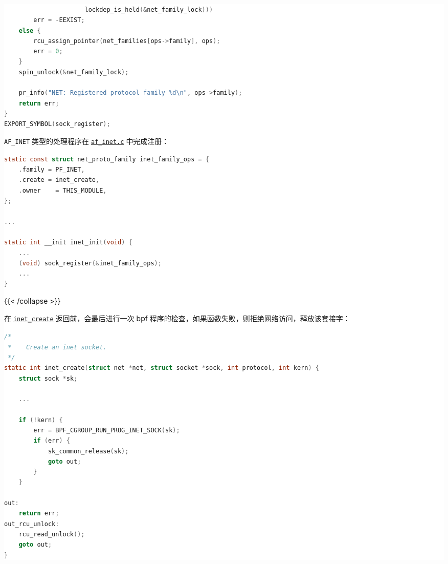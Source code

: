```c { hl_lines=[23] }
                      lockdep_is_held(&net_family_lock)))
        err = -EEXIST;
    else {
        rcu_assign_pointer(net_families[ops->family], ops);
        err = 0;
    }
    spin_unlock(&net_family_lock);

    pr_info("NET: Registered protocol family %d\n", ops->family);
    return err;
}
EXPORT_SYMBOL(sock_register);
```

`AF_INET` 类型的处理程序在 [`af_inet.c`](https://cs.android.com/android/kernel/superproject/+/common-android12-5.10:common/net/ipv4/af_inet.c;l=1945) 中完成注册：

```c
static const struct net_proto_family inet_family_ops = {
    .family = PF_INET,
    .create = inet_create,
    .owner    = THIS_MODULE,
};

...

static int __init inet_init(void) {
    ...
    (void) sock_register(&inet_family_ops);
    ...
}
```

{{< /collapse >}}

在 [`inet_create`](https://cs.android.com/android/kernel/superproject/+/common-android12-5.10:common/net/ipv4/af_inet.c;l=388) 返回前，会最后进行一次 bpf 程序的检查，如果函数失败，则拒绝网络访问，释放该套接字：

```c { hl_lines=[10] }
/*
 *    Create an inet socket.
 */
static int inet_create(struct net *net, struct socket *sock, int protocol, int kern) {
    struct sock *sk;
    
    ...

    if (!kern) {
        err = BPF_CGROUP_RUN_PROG_INET_SOCK(sk);
        if (err) {
            sk_common_release(sk);
            goto out;
        }
    }

out:
    return err;
out_rcu_unlock:
    rcu_read_unlock();
    goto out;
}
```


[^inet]: 文中测试所用的环境是 Android Studio 的 AVD，而在我 4.19 版本内核的 Mi 10 上测试，创建 socket 时会 Permission Denied，不知道小米是否做了什么特殊改良